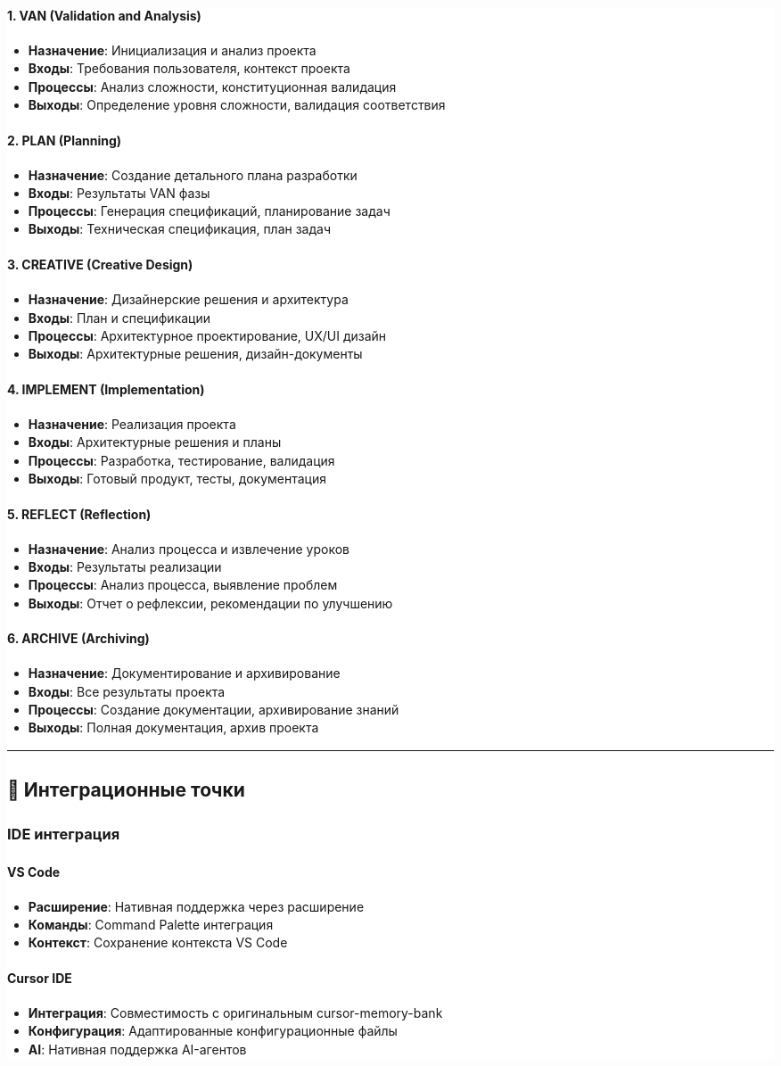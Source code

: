 #### 1. VAN (Validation and Analysis)
- **Назначение**: Инициализация и анализ проекта
- **Входы**: Требования пользователя, контекст проекта
- **Процессы**: Анализ сложности, конституционная валидация
- **Выходы**: Определение уровня сложности, валидация соответствия

#### 2. PLAN (Planning)
- **Назначение**: Создание детального плана разработки
- **Входы**: Результаты VAN фазы
- **Процессы**: Генерация спецификаций, планирование задач
- **Выходы**: Техническая спецификация, план задач

#### 3. CREATIVE (Creative Design)
- **Назначение**: Дизайнерские решения и архитектура
- **Входы**: План и спецификации
- **Процессы**: Архитектурное проектирование, UX/UI дизайн
- **Выходы**: Архитектурные решения, дизайн-документы

#### 4. IMPLEMENT (Implementation)
- **Назначение**: Реализация проекта
- **Входы**: Архитектурные решения и планы
- **Процессы**: Разработка, тестирование, валидация
- **Выходы**: Готовый продукт, тесты, документация

#### 5. REFLECT (Reflection)
- **Назначение**: Анализ процесса и извлечение уроков
- **Входы**: Результаты реализации
- **Процессы**: Анализ процесса, выявление проблем
- **Выходы**: Отчет о рефлексии, рекомендации по улучшению

#### 6. ARCHIVE (Archiving)
- **Назначение**: Документирование и архивирование
- **Входы**: Все результаты проекта
- **Процессы**: Создание документации, архивирование знаний
- **Выходы**: Полная документация, архив проекта

---

## 🔌 Интеграционные точки

### IDE интеграция

#### VS Code
- **Расширение**: Нативная поддержка через расширение
- **Команды**: Command Palette интеграция
- **Контекст**: Сохранение контекста VS Code

#### Cursor IDE
- **Интеграция**: Совместимость с оригинальным cursor-memory-bank
- **Конфигурация**: Адаптированные конфигурационные файлы
- **AI**: Нативная поддержка AI-агентов
